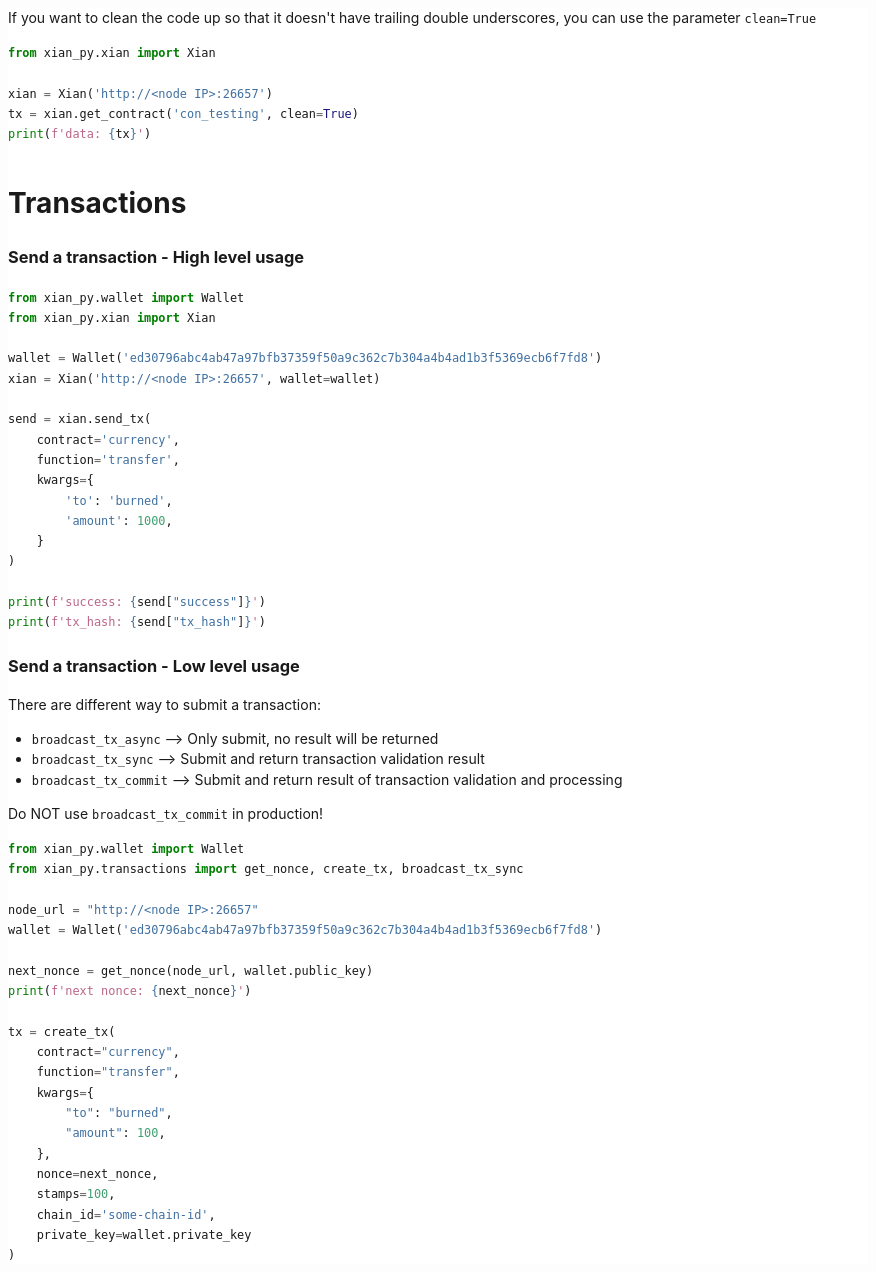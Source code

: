 If you want to clean the code up so that it doesn't have trailing double underscores, you can use the parameter `clean=True`

```python
from xian_py.xian import Xian

xian = Xian('http://<node IP>:26657')
tx = xian.get_contract('con_testing', clean=True)
print(f'data: {tx}')
```

# Transactions

### Send a transaction - High level usage
```python
from xian_py.wallet import Wallet
from xian_py.xian import Xian

wallet = Wallet('ed30796abc4ab47a97bfb37359f50a9c362c7b304a4b4ad1b3f5369ecb6f7fd8')
xian = Xian('http://<node IP>:26657', wallet=wallet)

send = xian.send_tx(
    contract='currency',
    function='transfer',
    kwargs={
        'to': 'burned',
        'amount': 1000,
    }
)

print(f'success: {send["success"]}')
print(f'tx_hash: {send["tx_hash"]}')
```

### Send a transaction - Low level usage

There are different way to submit a transaction:
- `broadcast_tx_async` --> Only submit, no result will be returned
- `broadcast_tx_sync` --> Submit and return transaction validation result
- `broadcast_tx_commit` --> Submit and return result of transaction validation and processing

Do NOT use `broadcast_tx_commit` in production!

```python
from xian_py.wallet import Wallet
from xian_py.transactions import get_nonce, create_tx, broadcast_tx_sync

node_url = "http://<node IP>:26657"
wallet = Wallet('ed30796abc4ab47a97bfb37359f50a9c362c7b304a4b4ad1b3f5369ecb6f7fd8')

next_nonce = get_nonce(node_url, wallet.public_key)
print(f'next nonce: {next_nonce}')

tx = create_tx(
    contract="currency",
    function="transfer",
    kwargs={
        "to": "burned",
        "amount": 100,
    },
    nonce=next_nonce,
    stamps=100,
    chain_id='some-chain-id',
    private_key=wallet.private_key
)
```